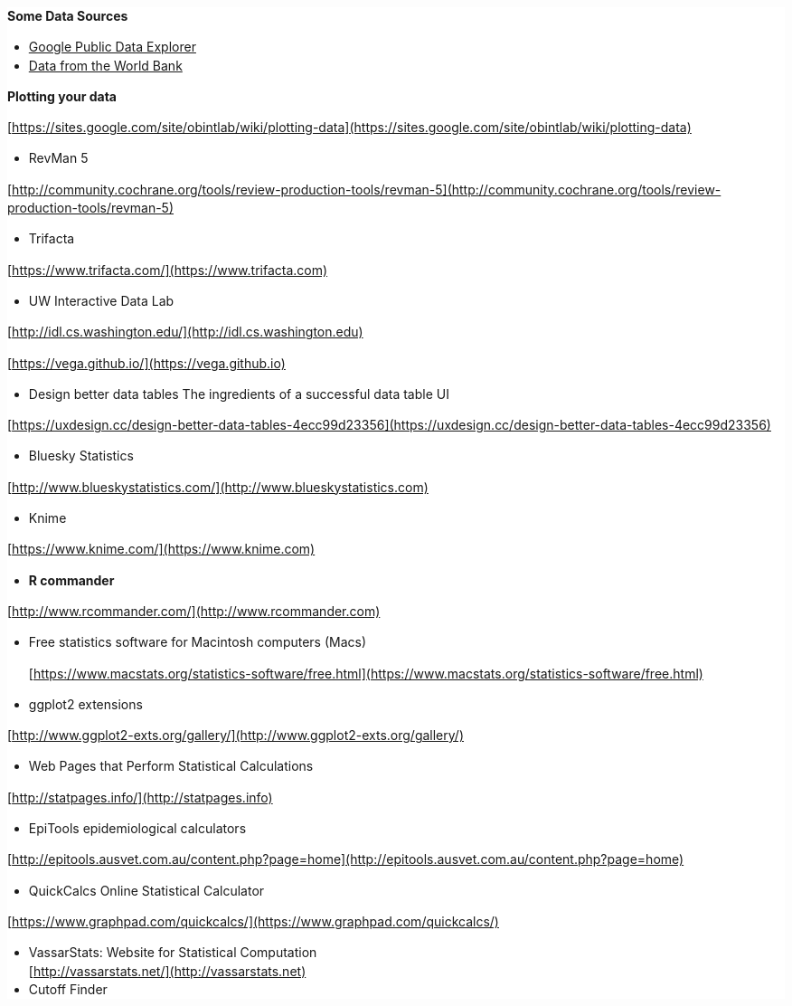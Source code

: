 **Some Data Sources**

* [Google Public Data Explorer](http://www.google.com/publicdata/directory)
* [Data from the World Bank](http://data.worldbank.org)

**Plotting your data**

[https://sites.google.com/site/obintlab/wiki/plotting-data](https://sites.google.com/site/obintlab/wiki/plotting-data)

* RevMan 5

[http://community.cochrane.org/tools/review-production-tools/revman-5](http://community.cochrane.org/tools/review-production-tools/revman-5)

* Trifacta

[https://www.trifacta.com/](https://www.trifacta.com)

* UW Interactive Data Lab

[http://idl.cs.washington.edu/](http://idl.cs.washington.edu)

[https://vega.github.io/](https://vega.github.io)

* Design better data tables The ingredients of a successful data table UI

[https://uxdesign.cc/design-better-data-tables-4ecc99d23356](https://uxdesign.cc/design-better-data-tables-4ecc99d23356)

* Bluesky Statistics

[http://www.blueskystatistics.com/](http://www.blueskystatistics.com)

* Knime

[https://www.knime.com/](https://www.knime.com)

* **R commander**

[http://www.rcommander.com/](http://www.rcommander.com)

*   Free statistics software for Macintosh computers (Macs)

    [https://www.macstats.org/statistics-software/free.html](https://www.macstats.org/statistics-software/free.html)
* ggplot2 extensions

[http://www.ggplot2-exts.org/gallery/](http://www.ggplot2-exts.org/gallery/)

* Web Pages that Perform Statistical Calculations

[http://statpages.info/](http://statpages.info)

* EpiTools epidemiological calculators

[http://epitools.ausvet.com.au/content.php?page=home](http://epitools.ausvet.com.au/content.php?page=home)

* QuickCalcs Online Statistical Calculator

[https://www.graphpad.com/quickcalcs/](https://www.graphpad.com/quickcalcs/)

* VassarStats: Website for Statistical Computation\
  [http://vassarstats.net/](http://vassarstats.net)
*   Cutoff Finder

